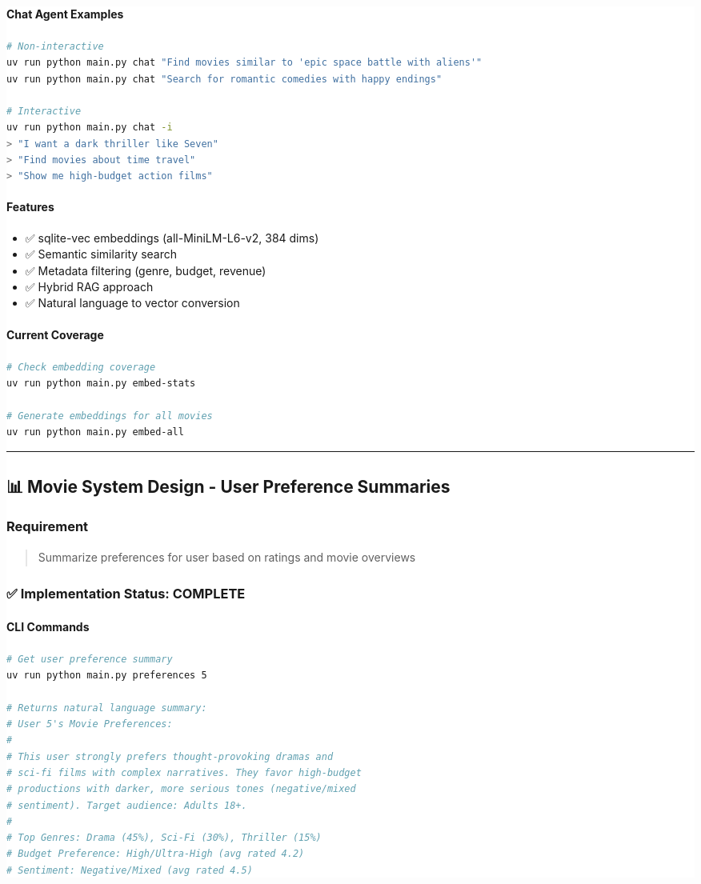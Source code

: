 #### Chat Agent Examples

```bash
# Non-interactive
uv run python main.py chat "Find movies similar to 'epic space battle with aliens'"
uv run python main.py chat "Search for romantic comedies with happy endings"

# Interactive
uv run python main.py chat -i
> "I want a dark thriller like Seven"
> "Find movies about time travel"
> "Show me high-budget action films"
```

#### Features

- ✅ sqlite-vec embeddings (all-MiniLM-L6-v2, 384 dims)
- ✅ Semantic similarity search
- ✅ Metadata filtering (genre, budget, revenue)
- ✅ Hybrid RAG approach
- ✅ Natural language to vector conversion

#### Current Coverage

```bash
# Check embedding coverage
uv run python main.py embed-stats

# Generate embeddings for all movies
uv run python main.py embed-all
```

---

## 📊 Movie System Design - User Preference Summaries

### Requirement
> Summarize preferences for user based on ratings and movie overviews

### ✅ Implementation Status: **COMPLETE**

#### CLI Commands

```bash
# Get user preference summary
uv run python main.py preferences 5

# Returns natural language summary:
# User 5's Movie Preferences:
# 
# This user strongly prefers thought-provoking dramas and 
# sci-fi films with complex narratives. They favor high-budget
# productions with darker, more serious tones (negative/mixed 
# sentiment). Target audience: Adults 18+.
#
# Top Genres: Drama (45%), Sci-Fi (30%), Thriller (15%)
# Budget Preference: High/Ultra-High (avg rated 4.2)
# Sentiment: Negative/Mixed (avg rated 4.5)
```
